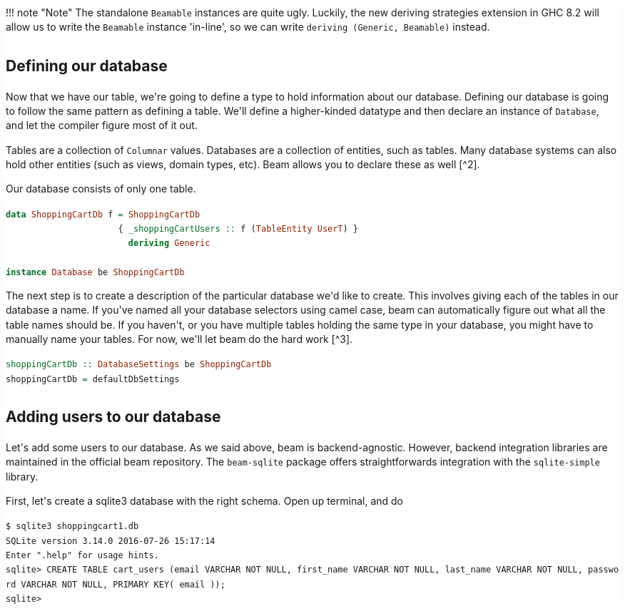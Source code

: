 !!! note "Note"
    The standalone `Beamable` instances are quite ugly. Luckily, the new
    deriving strategies extension in GHC 8.2 will allow us to write the
    `Beamable` instance 'in-line', so we can write `deriving (Generic,
    Beamable)` instead.


## Defining our database

Now that we have our table, we're going to define a type to hold information about our
database. Defining our database is going to follow the same pattern as defining a table. We'll
define a higher-kinded datatype and then declare an instance of `Database`, and let the compiler
figure most of it out.

Tables are a collection of `Columnar` values. Databases are a collection of
entities, such as tables. Many database systems can also hold other entities
(such as views, domain types, etc). Beam allows you to declare these as well [^2].

Our database consists of only one table.

```haskell
data ShoppingCartDb f = ShoppingCartDb
                      { _shoppingCartUsers :: f (TableEntity UserT) }
                        deriving Generic

instance Database be ShoppingCartDb
```

The next step is to create a description of the particular database we'd like to create. This
involves giving each of the tables in our database a name. If you've named all your database
selectors using camel case, beam can automatically figure out what all the table names should be. If
you haven't, or you have multiple tables holding the same type in your database, you might have to
manually name your tables. For now, we'll let beam do the hard work [^3].

```haskell
shoppingCartDb :: DatabaseSettings be ShoppingCartDb
shoppingCartDb = defaultDbSettings
```

## Adding users to our database

Let's add some users to our database. As we said above, beam is
backend-agnostic. However, backend integration libraries are maintained in the
official beam repository. The `beam-sqlite` package offers straightforwards
integration with the `sqlite-simple` library.

First, let's create a sqlite3 database with the right schema. Open up terminal, and do

```console
$ sqlite3 shoppingcart1.db
SQLite version 3.14.0 2016-07-26 15:17:14
Enter ".help" for usage hints.
sqlite> CREATE TABLE cart_users (email VARCHAR NOT NULL, first_name VARCHAR NOT NULL, last_name VARCHAR NOT NULL, password VARCHAR NOT NULL, PRIMARY KEY( email ));
sqlite>
```
